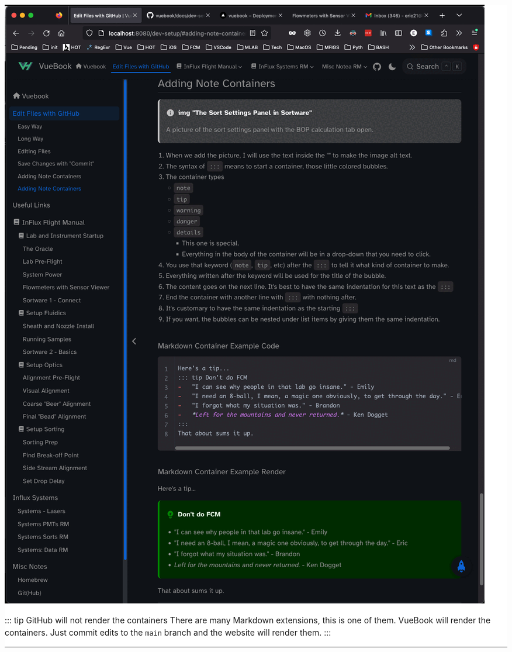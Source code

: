 ![The Website Rendered on VuePress](./assets/img-git/gitnotes-files-vuepress.png)

::: tip GitHub will not render the containers
There are many Markdown extensions, this is one of them. 
VueBook will render the containers.
Just commit edits to the `main` branch and the website will render them.
:::

---